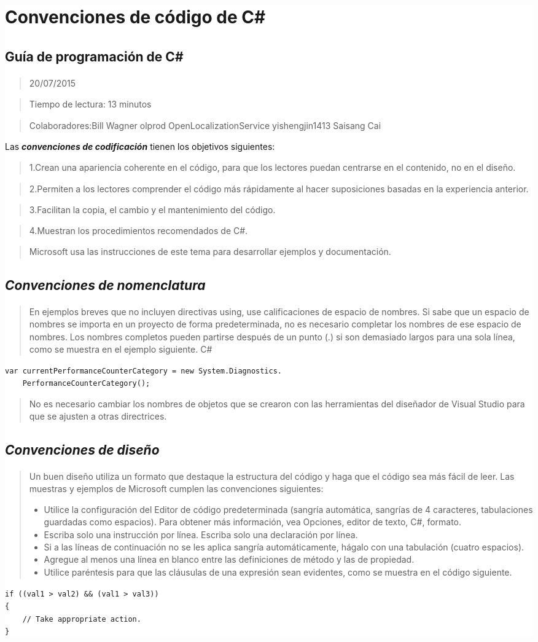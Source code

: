# Convenciones de código de C# 

## Guía de programación de C#
> 20/07/2015

> Tiempo de lectura: 13 minutos

> Colaboradores:Bill Wagner  olprod  OpenLocalizationService  yishengjin1413  Saisang Cai

 Las ***convenciones de codificación*** tienen los objetivos siguientes:

> 1.Crean una apariencia coherente en el código, para que los lectores puedan centrarse en el contenido, no en el diseño.

> 2.Permiten a los lectores comprender el código más rápidamente al hacer suposiciones basadas en la experiencia anterior.

> 3.Facilitan la copia, el cambio y el mantenimiento del código.

> 4.Muestran los procedimientos recomendados de C#.

> Microsoft usa las instrucciones de este tema para desarrollar ejemplos y documentación.

## ***Convenciones de nomenclatura***

> En ejemplos breves que no incluyen directivas using, use calificaciones de espacio de nombres. Si sabe que un espacio de nombres se importa en un proyecto de forma predeterminada, no es necesario completar los nombres de ese espacio de nombres. Los nombres completos pueden partirse después de un punto (.) si son demasiado largos para una sola línea, como se muestra en el ejemplo siguiente.
C#

```
var currentPerformanceCounterCategory = new System.Diagnostics.
    PerformanceCounterCategory();
```
    
> No es necesario cambiar los nombres de objetos que se crearon con las herramientas del diseñador de Visual Studio para que se ajusten a otras directrices.
## ***Convenciones de diseño***
> Un buen diseño utiliza un formato que destaque la estructura del código y haga que el código sea más fácil de leer. Las muestras y ejemplos de Microsoft cumplen las convenciones siguientes:
> - Utilice la configuración del Editor de código predeterminada (sangría automática, sangrías de 4 caracteres, tabulaciones guardadas como espacios). Para obtener más información, vea Opciones, editor de texto, C#, formato.
> - Escriba solo una instrucción por línea.
Escriba solo una declaración por línea.
> - Si a las líneas de continuación no se les aplica sangría automáticamente, hágalo con una tabulación (cuatro espacios).
> - Agregue al menos una línea en blanco entre las definiciones de método y las de propiedad.
> - Utilice paréntesis para que las cláusulas de una expresión sean evidentes, como se muestra en el código siguiente.
```
if ((val1 > val2) && (val1 > val3))
{
    // Take appropriate action.
}
```
